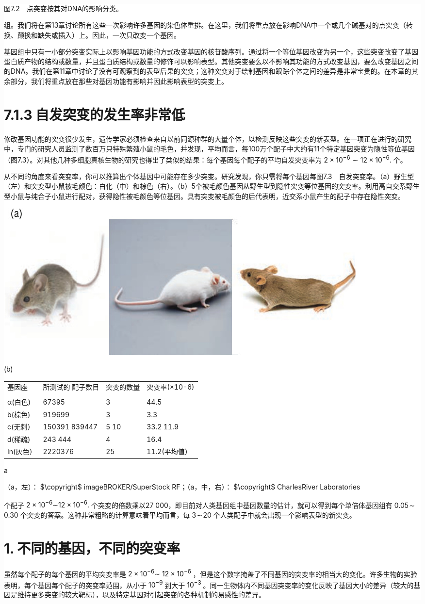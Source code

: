 图7.2　点突变按其对DNA的影响分类。  

组。我们将在第13章讨论所有这些一次影响许多基因的染色体重排。在这里，我们将重点放在影响DNA中一个或几个碱基对的点突变（转换、颠换和缺失或插入）上。因此，一次只改变一个基因。  

基因组中只有一小部分突变实际上以影响基因功能的方式改变基因的核苷酸序列。通过将一个等位基因改变为另一个，这些突变改变了基因蛋白质产物的结构或数量，并且蛋白质结构或数量的修饰可以影响表型。其他突变要么以不影响其功能的方式改变基因，要么改变基因之间的DNA。我们在第11章中讨论了没有可观察到的表型后果的突变；这种突变对于绘制基因和跟踪个体之间的差异是非常宝贵的。在本章的其余部分，我们将重点放在那些对基因功能有影响并因此影响表型的突变上。  

# 7.1.3 自发突变的发生率非常低  

修改基因功能的突变很少发生，遗传学家必须检查来自以前同源种群的大量个体，以检测反映这些突变的新表型。在一项正在进行的研究中，专门的研究人员监测了数百万只特殊繁殖小鼠的毛色，并发现，平均而言，每100万个配子中大约有11个特定基因突变为隐性等位基因（图7.3）。对其他几种多细胞真核生物的研究也得出了类似的结果：每个基因每个配子的平均自发突变率为 $2\times10^{-6}{\sim}12\times10^{-6}.$ 个。  

从不同的角度来看突变率，你可以推算出个体基因中可能存在多少突变。研究发现，你只需将每个基因每图7.3　自发突变率。（a）野生型（左）和突变型小鼠被毛颜色：白化（中）和棕色（右）。（b）5个被毛颜色基因从野生型到隐性突变等位基因的突变率。利用高自交系野生型小鼠与纯合子小鼠进行配对，获得隐性被毛颜色等位基因。具有突变被毛颜色的后代表明，近交系小鼠产生的配子中存在隐性突变。  

![](Genetics-FG2G_6ed_Chapter-7_images/Fig-7.4.jpg)  

(b)   


<html><body><table><tr><td>基因座</td><td>所测试的 配子数目</td><td>突变的数量</td><td>突变率(×10-6)</td></tr><tr><td></td><td></td><td></td><td></td></tr><tr><td>α(白色)</td><td>67395</td><td>3</td><td>44.5</td></tr><tr><td>b(棕色)</td><td>919699</td><td>3</td><td>3.3</td></tr><tr><td>c(无刺）</td><td>150391 839447</td><td>5 10</td><td>33.2 11.9</td></tr><tr><td>d(稀疏)</td><td>243 444</td><td>4</td><td>16.4</td></tr><tr><td>In(灰色）</td><td>2220376</td><td>25</td><td>11.2(平均值）</td></tr></table></body></html>

a  

（a，左）： $\copyright$ imageBROKER/SuperStock RF；（a，中，右）： $\copyright$ CharlesRiver Laboratories  

个配子 $2\times10^{-6}\mathrm{\sim}12\times10^{-6}.$ 个突变的倍数乘以27 000，即目前对人类基因组中基因数量的估计，就可以得到每个单倍体基因组有 $0.05\!\sim\!0.30$ 个突变的答案。这种非常粗略的计算意味着平均而言，每 $3\!\sim\!20$ 个人类配子中就会出现一个影响表型的新突变。  

# 1. 不同的基因，不同的突变率  

虽然每个配子的每个基因的平均突变率是 $2\times10^{-6}\mathrm{\sim}$ $12\times{{10}^{-6}}$ ，但是这个数字掩盖了不同基因的突变率的相当大的变化。许多生物的实验表明，每个基因每个配子的突变率范围，从小于 $10^{-9}$ 到大于 $10^{-3}$ 。同一生物体内不同基因突变率的变化反映了基因大小的差异（较大的基因是维持更多突变的较大靶标），以及特定基因对引起突变的各种机制的易感性的差异。  
